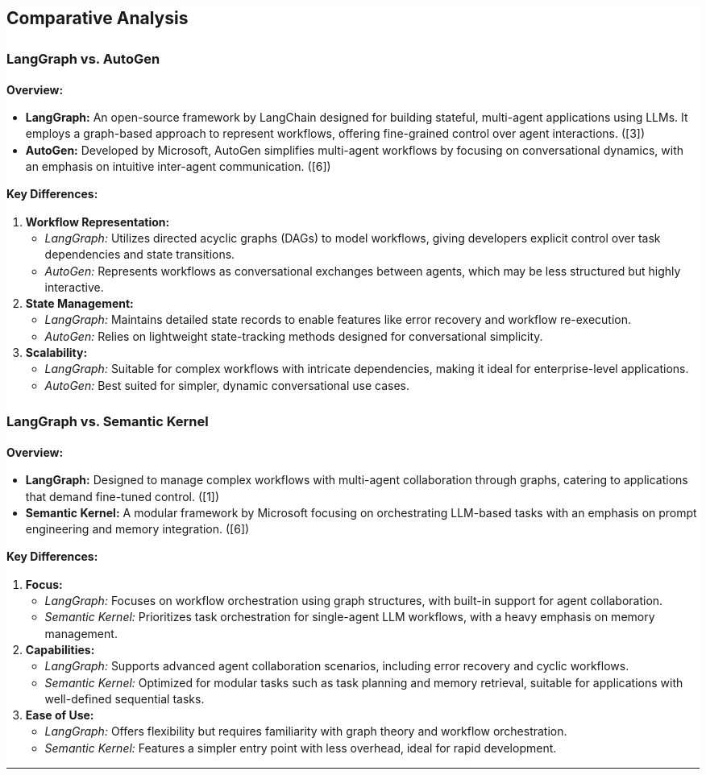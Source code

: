 ## Comparative Analysis

### LangGraph vs. AutoGen

**Overview:**
- **LangGraph:** An open-source framework by LangChain designed for building stateful, multi-agent applications using LLMs. It employs a graph-based approach to represent workflows, offering fine-grained control over agent interactions. ([3])
- **AutoGen:** Developed by Microsoft, AutoGen simplifies multi-agent workflows by focusing on conversational dynamics, with an emphasis on intuitive inter-agent communication. ([6])

**Key Differences:**
1. **Workflow Representation:**
   - *LangGraph:* Utilizes directed acyclic graphs (DAGs) to model workflows, giving developers explicit control over task dependencies and state transitions.
   - *AutoGen:* Represents workflows as conversational exchanges between agents, which may be less structured but highly interactive.
2. **State Management:**
   - *LangGraph:* Maintains detailed state records to enable features like error recovery and workflow re-execution.
   - *AutoGen:* Relies on lightweight state-tracking methods designed for conversational simplicity.
3. **Scalability:**
   - *LangGraph:* Suitable for complex workflows with intricate dependencies, making it ideal for enterprise-level applications.
   - *AutoGen:* Best suited for simpler, dynamic conversational use cases.

### LangGraph vs. Semantic Kernel

**Overview:**
- **LangGraph:** Designed to manage complex workflows with multi-agent collaboration through graphs, catering to applications that demand fine-tuned control. ([1])
- **Semantic Kernel:** A modular framework by Microsoft focusing on orchestrating LLM-based tasks with an emphasis on prompt engineering and memory integration. ([6])

**Key Differences:**
1. **Focus:**
   - *LangGraph:* Focuses on workflow orchestration using graph structures, with built-in support for agent collaboration.
   - *Semantic Kernel:* Prioritizes task orchestration for single-agent LLM workflows, with a heavy emphasis on memory management.
2. **Capabilities:**
   - *LangGraph:* Supports advanced agent collaboration scenarios, including error recovery and cyclic workflows.
   - *Semantic Kernel:* Optimized for modular tasks such as task planning and memory retrieval, suitable for applications with well-defined sequential tasks.
3. **Ease of Use:**
   - *LangGraph:* Offers flexibility but requires familiarity with graph theory and workflow orchestration.
   - *Semantic Kernel:* Features a simpler entry point with less overhead, ideal for rapid development.

---
